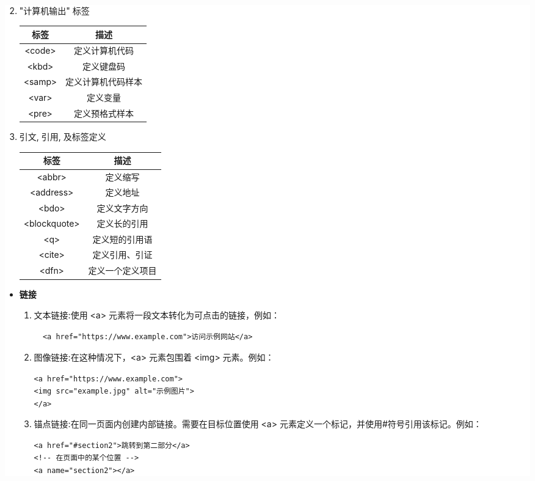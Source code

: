  2. "计算机输出" 标签

     |标签|描述|
     |:-:|:-:|
     |&lt;code&gt;|定义计算机代码|
     |&lt;kbd&gt;|定义键盘码|
     |&lt;samp&gt;|定义计算机代码样本|
     |&lt;var&gt;|定义变量|
     |&lt;pre&gt;|定义预格式样本|

  3. 引文, 引用, 及标签定义

     |标签|描述|
     |:-:|:-:|
     |&lt;abbr&gt;|定义缩写|
     |&lt;address&gt;|定义地址|
     |&lt;bdo&gt;|定义文字方向|
     |&lt;blockquote&gt;|定义长的引用|
     |&lt;q&gt;|定义短的引用语|
     |&lt;cite&gt;|定义引用、引证|
     |&lt;dfn&gt;|定义一个定义项目|

- **链接**  
  1. 文本链接:使用 &lt;a&gt; 元素将一段文本转化为可点击的链接，例如：

     ```text
       <a href="https://www.example.com">访问示例网站</a>
     ```

  2. 图像链接:在这种情况下，&lt;a&gt; 元素包围着 &lt;img&gt; 元素。例如：

     ```text
     <a href="https://www.example.com">
     <img src="example.jpg" alt="示例图片">
     </a>
     ```

  3. 锚点链接:在同一页面内创建内部链接。需要在目标位置使用 &lt;a&gt; 元素定义一个标记，并使用#符号引用该标记。例如：

     ```text
     <a href="#section2">跳转到第二部分</a>
     <!-- 在页面中的某个位置 -->
     <a name="section2"></a>
     ```
